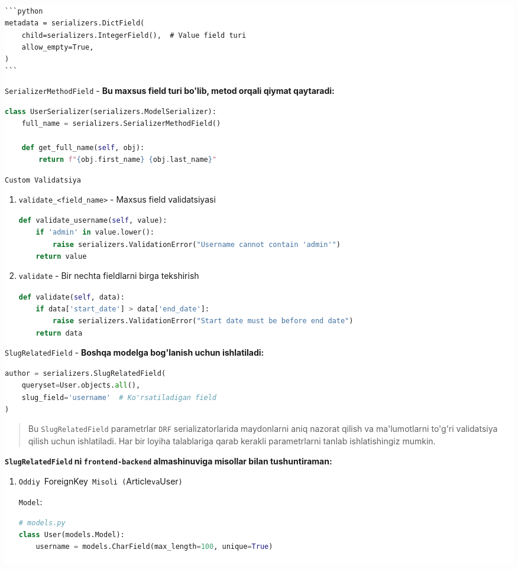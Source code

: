    ```python
    metadata = serializers.DictField(
        child=serializers.IntegerField(),  # Value field turi
        allow_empty=True,
    )
    ```

`SerializerMethodField` - **Bu maxsus field turi bo'lib, metod orqali qiymat qaytaradi:**

```python
class UserSerializer(serializers.ModelSerializer):
    full_name = serializers.SerializerMethodField()
    
    def get_full_name(self, obj):
        return f"{obj.first_name} {obj.last_name}"
```
`Custom Validatsiya`

1. `validate_<field_name>` - Maxsus field validatsiyasi
    ```python
    def validate_username(self, value):
        if 'admin' in value.lower():
            raise serializers.ValidationError("Username cannot contain 'admin'")
        return value
    ```
2. `validate` - Bir nechta fieldlarni birga tekshirish

    ```python
    def validate(self, data):
        if data['start_date'] > data['end_date']:
            raise serializers.ValidationError("Start date must be before end date")
        return data
    ```

`SlugRelatedField` - **Boshqa modelga bog'lanish uchun ishlatiladi:**

```python
author = serializers.SlugRelatedField(
    queryset=User.objects.all(),
    slug_field='username'  # Ko'rsatiladigan field
)
```
>Bu `SlugRelatedField` parametrlar `DRF` serializatorlarida maydonlarni aniq nazorat qilish va ma'lumotlarni to'g'ri validatsiya qilish uchun ishlatiladi. Har bir loyiha talablariga qarab kerakli parametrlarni tanlab ishlatishingiz mumkin.

**`SlugRelatedField` ni `frontend-backend` almashinuviga misollar bilan tushuntiraman:**

1. `Oddiy `ForeignKey` Misoli (`Article` va `User`)`

    `Model`:
    ```python
    # models.py
    class User(models.Model):
        username = models.CharField(max_length=100, unique=True)
        